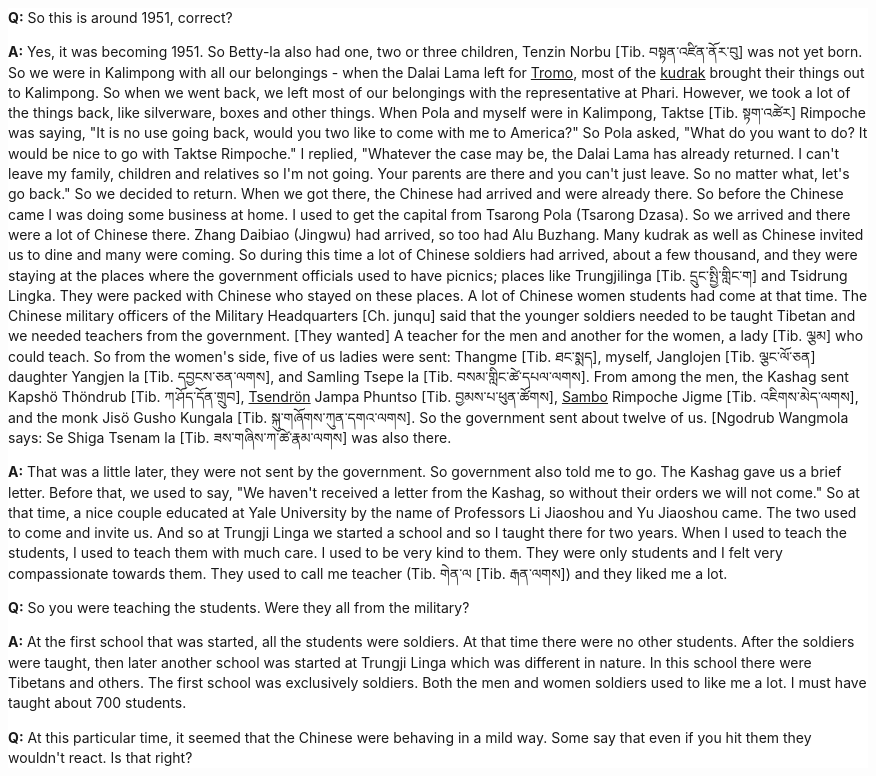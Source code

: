 **Q:**  So this is around 1951, correct?   

**A:**  Yes, it was becoming 1951. So Betty-la also had one, two or three children, Tenzin Norbu [Tib. བསྟན་འཛིན་ནོར་བུ] was not yet born. So we were in Kalimpong with all our belongings - when the Dalai Lama left for <a href="#" data-tooltip="[tib. གྲོ་མོ]** The Tibetan name for the town that is located on the Sikkim/India border that the Chinese call Yadong.">Tromo</a>, most of the <a href="#" data-tooltip="[tib. སྐུ་དྲག]** 1. A member of the lay aristocracy. 2. Title for government lay and monk officials. 3. A name occasionally used for the top leaders/officials in a monastery.">kudrak</a> brought their things out to Kalimpong. So when we went back, we left most of our belongings with the representative at Phari. However, we took a lot of the things back, like silverware, boxes and other things. When Pola and myself were in Kalimpong, Taktse [Tib. སྟག་འཚེར] Rimpoche was saying, "It is no use going back, would you two like to come with me to America?" So Pola asked, "What do you want to do? It would be nice to go with Taktse Rimpoche." I replied, "Whatever the case may be, the Dalai Lama has already returned. I can't leave my family, children and relatives so I'm not going. Your parents are there and you can't just leave. So no matter what, let's go back." So we decided to return. When we got there, the Chinese had arrived and were already there. So before the Chinese came I was doing some business at home. I used to get the capital from Tsarong Pola (Tsarong Dzasa). So we arrived and there were a lot of Chinese there. Zhang Daibiao (Jingwu) had arrived, so too had Alu Buzhang. Many kudrak as well as Chinese invited us to dine and many were coming. So during this time a lot of Chinese soldiers had arrived, about a few thousand, and they were staying at the places where the government officials used to have picnics; places like Trungjilinga [Tib. དྲུང་སྤྱི་གླིང་ག] and Tsidrung Lingka. They were packed with Chinese who stayed on these places. A lot of Chinese women students had come at that time. The Chinese military officers of the Military Headquarters [Ch. junqu] said that the younger soldiers needed to be taught Tibetan and we needed teachers from the government. [They wanted] A teacher for the men and another for the women, a lady [Tib. ལྕམ] who could teach. So from the women's side, five of us ladies were sent: Thangme [Tib. ཐང་སྨད], myself, Janglojen [Tib. ལྕང་ལོ་ཅན] daughter Yangjen la [Tib. དབྱངས་ཅན་ལགས], and Samling Tsepe la [Tib. བསམ་གླིང་ཚེ་དཔལ་ལགས]. From among the men, the Kashag sent Kapshö Thöndrub [Tib. ཀ་ཤོད་དོན་གྲུབ], <a href="#" data-tooltip="[tib. རྩེ་མགྲོན]** The monk officials working as aides in the Tse ga, the Secretariat of the Dalai Lama.">Tsendrön</a> Jampa Phuntso [Tib. བྱམས་པ་ཕུན་ཚོགས], <a href="#" data-tooltip="[tib. བསམ་ཕོ]** The abbreviated name of one of the largest and most powerful aristocratic families (Samdru Phodrang).">Sambo</a> Rimpoche Jigme [Tib. འཇིགས་མེད་ལགས], and the monk Jisö Gusho Kungala [Tib. སྐུ་གཞོགས་ཀུན་དགའ་ལགས]. So the government sent about twelve of us. [Ngodrub Wangmola says: Se Shiga Tsenam la [Tib. ཟས་གཞིས་ཀ་ཚེ་རྣམ་ལགས] was also there.   

**A:**  That was a little later, they were not sent by the government. So government also told me to go. The Kashag gave us a brief letter. Before that, we used to say, "We haven't received a letter from the Kashag, so without their orders we will not come." So at that time, a nice couple educated at Yale University by the name of Professors Li Jiaoshou and Yu Jiaoshou came. The two used to come and invite us. And so at Trungji Linga we started a school and so I taught there for two years. When I used to teach the students, I used to teach them with much care. I used to be very kind to them. They were only students and I felt very compassionate towards them. They used to call me teacher (Tib. གེན་ལ [Tib. རྒན་ལགས]) and they liked me a lot.   

**Q:**  So you were teaching the students. Were they all from the military?   

**A:**  At the first school that was started, all the students were soldiers. At that time there were no other students. After the soldiers were taught, then later another school was started at Trungji Linga which was different in nature. In this school there were Tibetans and others. The first school was exclusively soldiers. Both the men and women soldiers used to like me a lot. I must have taught about 700 students.   

**Q:**  At this particular time, it seemed that the Chinese were behaving in a mild way. Some say that even if you hit them they wouldn't react. Is that right?   

